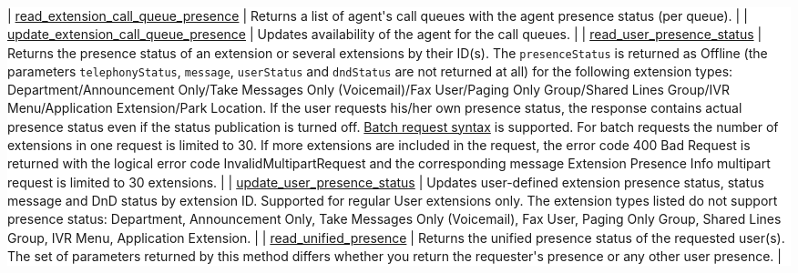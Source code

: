 | [read_extension_call_queue_presence](#read_extension_call_queue_presence)     | Returns a list of agent's call queues with the agent presence status (per queue).                                                                                                                                                                                                                                                                                                                                                                                                                                                                                                                                                                                                                                                                                                                                                                                                                                                                                                                                |
| [update_extension_call_queue_presence](#update_extension_call_queue_presence) | Updates availability of the agent for the call queues.                                                                                                                                                                                                                                                                                                                                                                                                                                                                                                                                                                                                                                                                                                                                                                                                                                                                                                                                                           |
| [read_user_presence_status](#read_user_presence_status)                       | Returns the presence status of an extension or several extensions by their ID(s). The `presenceStatus` is returned as Offline (the parameters `telephonyStatus`, `message`, `userStatus` and `dndStatus` are not returned at all) for the following extension types: Department/Announcement Only/Take Messages Only (Voicemail)/Fax User/Paging Only Group/Shared Lines Group/IVR Menu/Application Extension/Park Location. If the user requests his/her own presence status, the response contains actual presence status even if the status publication is turned off. [Batch request syntax](https://developers.ringcentral.com/api-reference/Batch-Requests) is supported. For batch requests the number of extensions in one request is limited to 30. If more extensions are included in the request, the error code 400 Bad Request is returned with the logical error code InvalidMultipartRequest and the corresponding message Extension Presence Info multipart request is limited to 30 extensions. |
| [update_user_presence_status](#update_user_presence_status)                   | Updates user-defined extension presence status, status message and DnD status by extension ID. Supported for regular User extensions only. The extension types listed do not support presence status: Department, Announcement Only, Take Messages Only (Voicemail), Fax User, Paging Only Group, Shared Lines Group, IVR Menu, Application Extension.                                                                                                                                                                                                                                                                                                                                                                                                                                                                                                                                                                                                                                                           |
| [read_unified_presence](#read_unified_presence)                               | Returns the unified presence status of the requested user(s). The set of parameters returned by this method differs whether you return the requester's presence or any other user presence.                                                                                                                                                                                                                                                                                                                                                                                                                                                                                                                                                                                                                                                                                                                                                                                                                      |